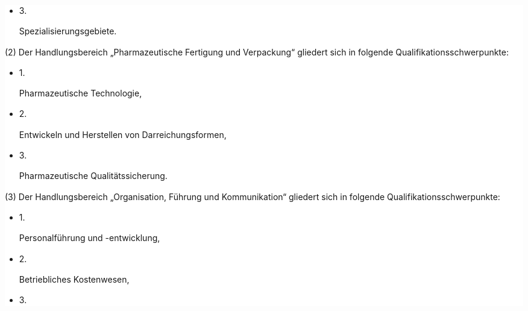   - 3\.
    
    <div style="">
    
    Spezialisierungsgebiete.
    
    </div>

</div>

<div class="jurAbsatz">

(2) Der Handlungsbereich „Pharmazeutische Fertigung und Verpackung“
gliedert sich in folgende Qualifikationsschwerpunkte:

  - 1\.
    
    <div style="">
    
    Pharmazeutische Technologie,
    
    </div>

  - 2\.
    
    <div style="">
    
    Entwickeln und Herstellen von Darreichungsformen,
    
    </div>

  - 3\.
    
    <div style="">
    
    Pharmazeutische Qualitätssicherung.
    
    </div>

</div>

<div class="jurAbsatz">

(3) Der Handlungsbereich „Organisation, Führung und Kommunikation“
gliedert sich in folgende Qualifikationsschwerpunkte:

  - 1\.
    
    <div style="">
    
    Personalführung und -entwicklung,
    
    </div>

  - 2\.
    
    <div style="">
    
    Betriebliches Kostenwesen,
    
    </div>

  - 3\.
    
    <div style="">
    